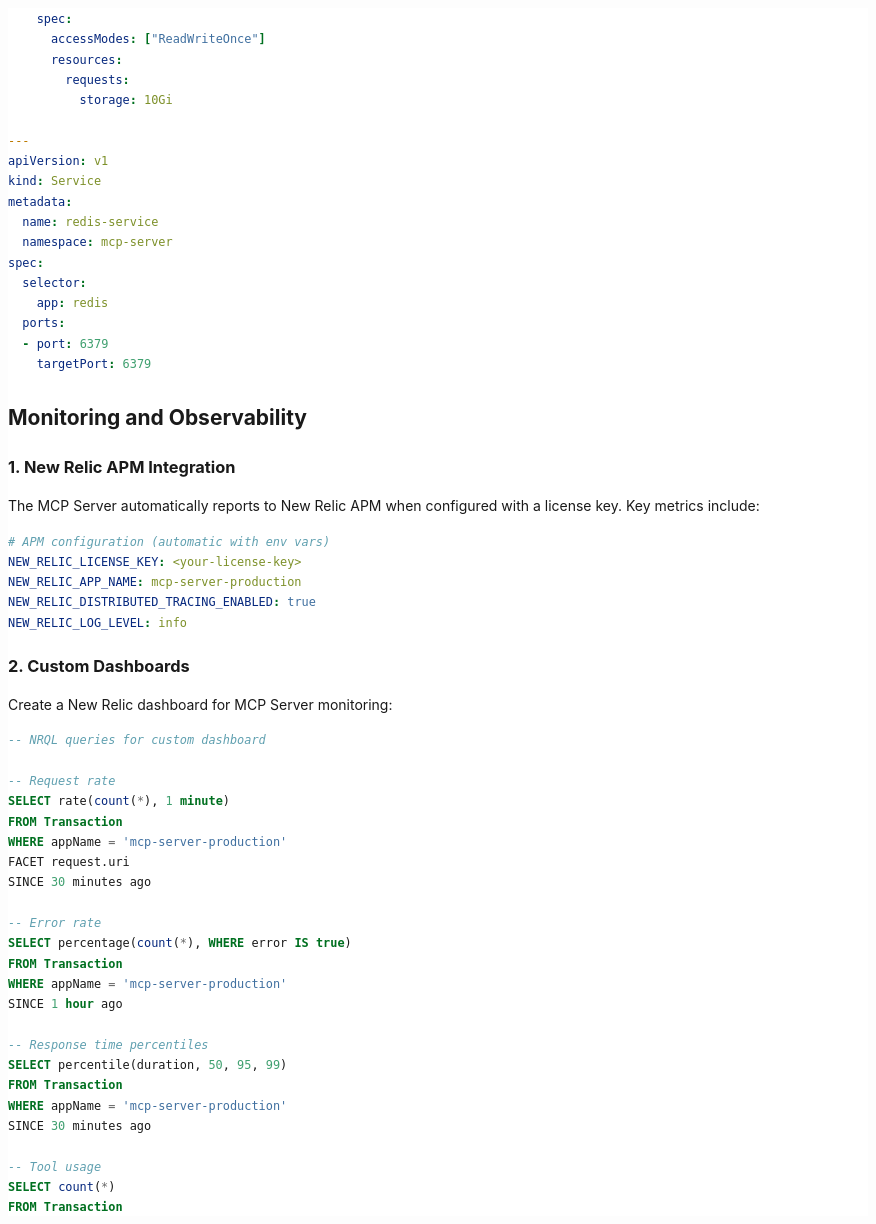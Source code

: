 ```yaml
    spec:
      accessModes: ["ReadWriteOnce"]
      resources:
        requests:
          storage: 10Gi

---
apiVersion: v1
kind: Service
metadata:
  name: redis-service
  namespace: mcp-server
spec:
  selector:
    app: redis
  ports:
  - port: 6379
    targetPort: 6379
```

## Monitoring and Observability

### 1. New Relic APM Integration

The MCP Server automatically reports to New Relic APM when configured with a license key. Key metrics include:

```yaml
# APM configuration (automatic with env vars)
NEW_RELIC_LICENSE_KEY: <your-license-key>
NEW_RELIC_APP_NAME: mcp-server-production
NEW_RELIC_DISTRIBUTED_TRACING_ENABLED: true
NEW_RELIC_LOG_LEVEL: info
```

### 2. Custom Dashboards

Create a New Relic dashboard for MCP Server monitoring:

```sql
-- NRQL queries for custom dashboard

-- Request rate
SELECT rate(count(*), 1 minute) 
FROM Transaction 
WHERE appName = 'mcp-server-production' 
FACET request.uri 
SINCE 30 minutes ago

-- Error rate
SELECT percentage(count(*), WHERE error IS true) 
FROM Transaction 
WHERE appName = 'mcp-server-production' 
SINCE 1 hour ago

-- Response time percentiles
SELECT percentile(duration, 50, 95, 99) 
FROM Transaction 
WHERE appName = 'mcp-server-production' 
SINCE 30 minutes ago

-- Tool usage
SELECT count(*) 
FROM Transaction 
```